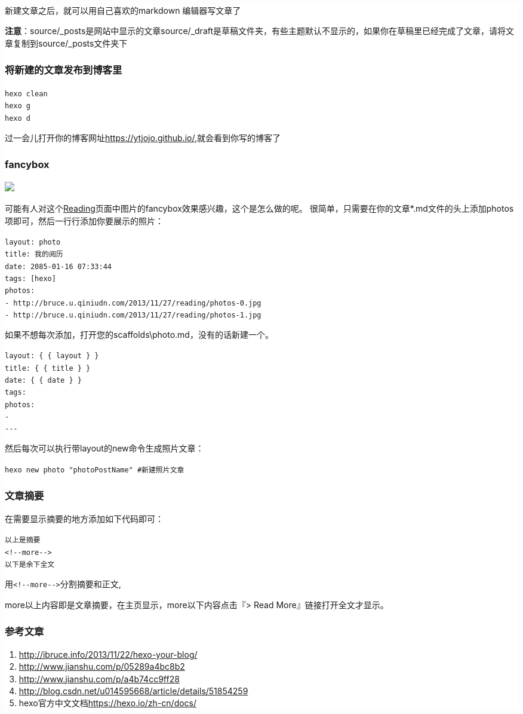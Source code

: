 新建文章之后，就可以用自己喜欢的markdown 编辑器写文章了

**注意**：source/_posts是网站中显示的文章source/_draft是草稿文件夹，有些主题默认不显示的，如果你在草稿里已经完成了文章，请将文章复制到source/_posts文件夹下

### 将新建的文章发布到博客里
	
	hexo clean
	hexo g
	hexo d
	
过一会儿打开你的博客网址<https://ytjojo.github.io/>,就会看到你写的博客了

### fancybox
![](http://ww1.sinaimg.cn/large/c1ff19eagy1feqnavr0daj20l40op40u.jpg)

可能有人对这个[Reading](http://bruce-sha.github.io/reading/)页面中图片的fancybox效果感兴趣，这个是怎么做的呢。
很简单，只需要在你的文章*.md文件的头上添加photos项即可，然后一行行添加你要展示的照片：

	layout: photo
	title: 我的阅历
	date: 2085-01-16 07:33:44
	tags: [hexo]
	photos:
	- http://bruce.u.qiniudn.com/2013/11/27/reading/photos-0.jpg
	- http://bruce.u.qiniudn.com/2013/11/27/reading/photos-1.jpg

如果不想每次添加，打开您的scaffolds\photo.md，没有的话新建一个。

	layout: { { layout } }
	title: { { title } }
	date: { { date } }
	tags: 
	photos: 
	- 
	---

然后每次可以执行带layout的new命令生成照片文章：

	hexo new photo "photoPostName" #新建照片文章

### 文章摘要
在需要显示摘要的地方添加如下代码即可：

	以上是摘要
	<!--more-->
	以下是余下全文

用`<!--more-->`分割摘要和正文,

more以上内容即是文章摘要，在主页显示，more以下内容点击『> Read More』链接打开全文才显示。

### 参考文章

  1. <http://ibruce.info/2013/11/22/hexo-your-blog/>
  2. <http://www.jianshu.com/p/05289a4bc8b2>
  3. <http://www.jianshu.com/p/a4b74cc9ff28>
  4. <http://blog.csdn.net/u014595668/article/details/51854259>
  5. hexo官方中文文档<https://hexo.io/zh-cn/docs/>
	